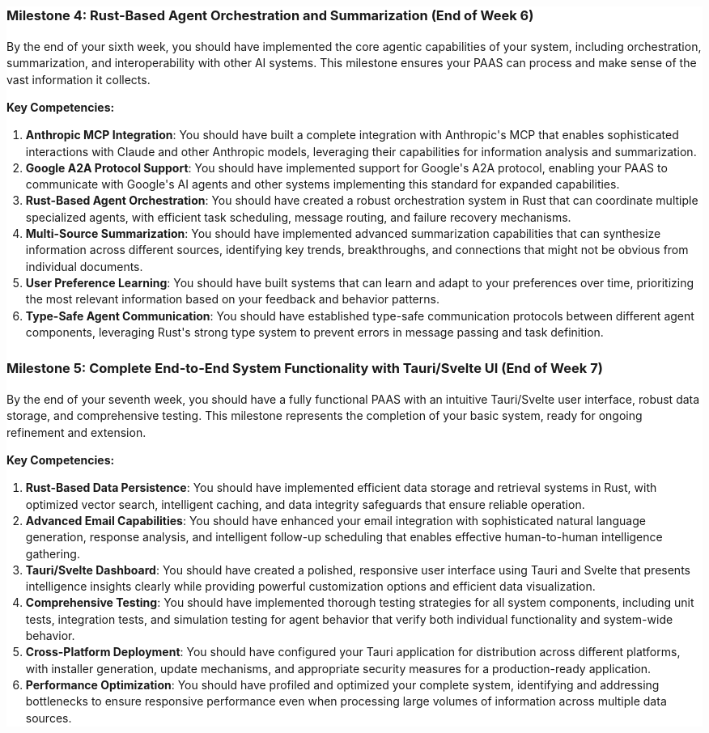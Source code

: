 ### Milestone 4: Rust-Based Agent Orchestration and Summarization (End of Week 6)

By the end of your sixth week, you should have implemented the core agentic capabilities of your system, including orchestration, summarization, and interoperability with other AI systems. This milestone ensures your PAAS can process and make sense of the vast information it collects.

**Key Competencies:**
1. **Anthropic MCP Integration**: You should have built a complete integration with Anthropic's MCP that enables sophisticated interactions with Claude and other Anthropic models, leveraging their capabilities for information analysis and summarization.
2. **Google A2A Protocol Support**: You should have implemented support for Google's A2A protocol, enabling your PAAS to communicate with Google's AI agents and other systems implementing this standard for expanded capabilities.
3. **Rust-Based Agent Orchestration**: You should have created a robust orchestration system in Rust that can coordinate multiple specialized agents, with efficient task scheduling, message routing, and failure recovery mechanisms.
4. **Multi-Source Summarization**: You should have implemented advanced summarization capabilities that can synthesize information across different sources, identifying key trends, breakthroughs, and connections that might not be obvious from individual documents.
5. **User Preference Learning**: You should have built systems that can learn and adapt to your preferences over time, prioritizing the most relevant information based on your feedback and behavior patterns.
6. **Type-Safe Agent Communication**: You should have established type-safe communication protocols between different agent components, leveraging Rust's strong type system to prevent errors in message passing and task definition.

### Milestone 5: Complete End-to-End System Functionality with Tauri/Svelte UI (End of Week 7)

By the end of your seventh week, you should have a fully functional PAAS with an intuitive Tauri/Svelte user interface, robust data storage, and comprehensive testing. This milestone represents the completion of your basic system, ready for ongoing refinement and extension.

**Key Competencies:**
1. **Rust-Based Data Persistence**: You should have implemented efficient data storage and retrieval systems in Rust, with optimized vector search, intelligent caching, and data integrity safeguards that ensure reliable operation.
2. **Advanced Email Capabilities**: You should have enhanced your email integration with sophisticated natural language generation, response analysis, and intelligent follow-up scheduling that enables effective human-to-human intelligence gathering.
3. **Tauri/Svelte Dashboard**: You should have created a polished, responsive user interface using Tauri and Svelte that presents intelligence insights clearly while providing powerful customization options and efficient data visualization.
4. **Comprehensive Testing**: You should have implemented thorough testing strategies for all system components, including unit tests, integration tests, and simulation testing for agent behavior that verify both individual functionality and system-wide behavior.
5. **Cross-Platform Deployment**: You should have configured your Tauri application for distribution across different platforms, with installer generation, update mechanisms, and appropriate security measures for a production-ready application.
6. **Performance Optimization**: You should have profiled and optimized your complete system, identifying and addressing bottlenecks to ensure responsive performance even when processing large volumes of information across multiple data sources.
